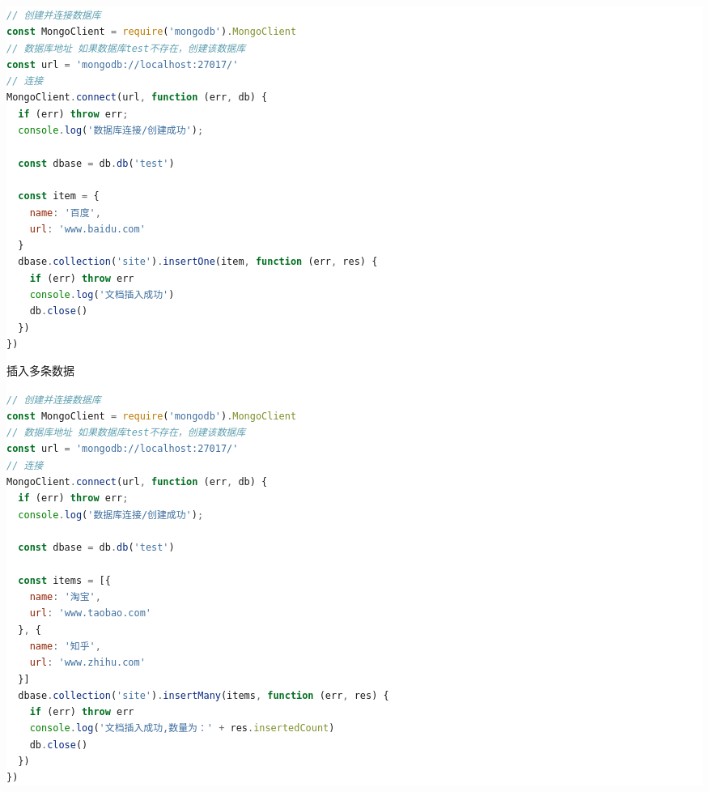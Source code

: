 ```javascript
// 创建并连接数据库
const MongoClient = require('mongodb').MongoClient
// 数据库地址 如果数据库test不存在，创建该数据库
const url = 'mongodb://localhost:27017/'
// 连接
MongoClient.connect(url, function (err, db) {
  if (err) throw err;
  console.log('数据库连接/创建成功');

  const dbase = db.db('test')

  const item = {
    name: '百度',
    url: 'www.baidu.com'
  }
  dbase.collection('site').insertOne(item, function (err, res) {
    if (err) throw err
    console.log('文档插入成功')
    db.close()
  })
})
```

插入多条数据

```javascript
// 创建并连接数据库
const MongoClient = require('mongodb').MongoClient
// 数据库地址 如果数据库test不存在，创建该数据库
const url = 'mongodb://localhost:27017/'
// 连接
MongoClient.connect(url, function (err, db) {
  if (err) throw err;
  console.log('数据库连接/创建成功');

  const dbase = db.db('test')

  const items = [{
    name: '淘宝',
    url: 'www.taobao.com'
  }, {
    name: '知乎',
    url: 'www.zhihu.com'
  }]
  dbase.collection('site').insertMany(items, function (err, res) {
    if (err) throw err
    console.log('文档插入成功,数量为：' + res.insertedCount)
    db.close()
  })
})
```
